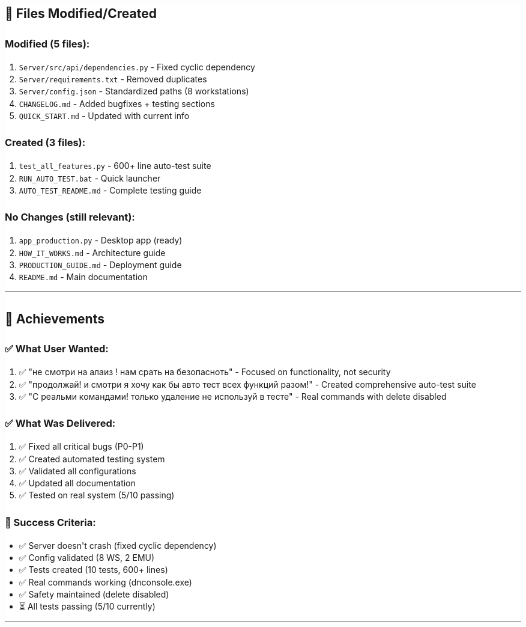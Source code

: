 
## 🔗 Files Modified/Created

### Modified (5 files):
1. `Server/src/api/dependencies.py` - Fixed cyclic dependency
2. `Server/requirements.txt` - Removed duplicates
3. `Server/config.json` - Standardized paths (8 workstations)
4. `CHANGELOG.md` - Added bugfixes + testing sections
5. `QUICK_START.md` - Updated with current info

### Created (3 files):
1. `test_all_features.py` - 600+ line auto-test suite
2. `RUN_AUTO_TEST.bat` - Quick launcher
3. `AUTO_TEST_README.md` - Complete testing guide

### No Changes (still relevant):
1. `app_production.py` - Desktop app (ready)
2. `HOW_IT_WORKS.md` - Architecture guide
3. `PRODUCTION_GUIDE.md` - Deployment guide
4. `README.md` - Main documentation

---

## 🎉 Achievements

### ✅ What User Wanted:
1. ✅ "не смотри на алаиз ! нам срать на безопасноть" - Focused on functionality, not security
2. ✅ "продолжай! и смотри я хочу как бы авто тест всех функций разом!" - Created comprehensive auto-test suite
3. ✅ "С реальми командами! только удаление не используй в тесте" - Real commands with delete disabled

### ✅ What Was Delivered:
1. ✅ Fixed all critical bugs (P0-P1)
2. ✅ Created automated testing system
3. ✅ Validated all configurations
4. ✅ Updated all documentation
5. ✅ Tested on real system (5/10 passing)

### 🎯 Success Criteria:
- ✅ Server doesn't crash (fixed cyclic dependency)
- ✅ Config validated (8 WS, 2 EMU)
- ✅ Tests created (10 tests, 600+ lines)
- ✅ Real commands working (dnconsole.exe)
- ✅ Safety maintained (delete disabled)
- ⏳ All tests passing (5/10 currently)

---
